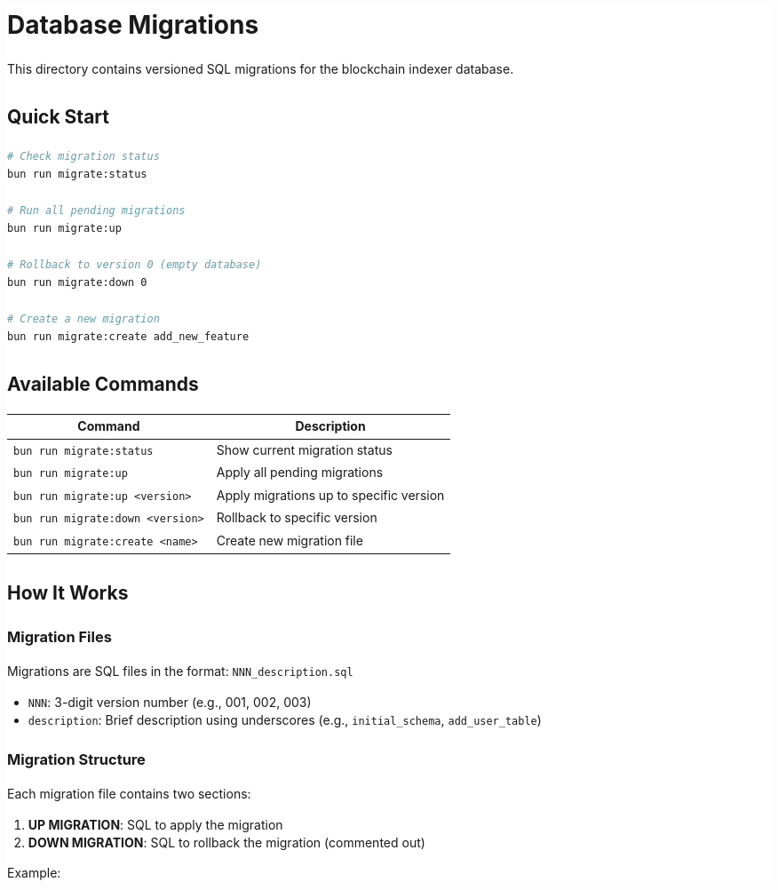 # Database Migrations

This directory contains versioned SQL migrations for the blockchain indexer database.

## Quick Start

```bash
# Check migration status
bun run migrate:status

# Run all pending migrations
bun run migrate:up

# Rollback to version 0 (empty database)
bun run migrate:down 0

# Create a new migration
bun run migrate:create add_new_feature
```

## Available Commands

| Command                          | Description                             |
| -------------------------------- | --------------------------------------- |
| `bun run migrate:status`         | Show current migration status           |
| `bun run migrate:up`             | Apply all pending migrations            |
| `bun run migrate:up <version>`   | Apply migrations up to specific version |
| `bun run migrate:down <version>` | Rollback to specific version            |
| `bun run migrate:create <name>`  | Create new migration file               |

## How It Works

### Migration Files

Migrations are SQL files in the format: `NNN_description.sql`

- `NNN`: 3-digit version number (e.g., 001, 002, 003)
- `description`: Brief description using underscores (e.g., `initial_schema`, `add_user_table`)

### Migration Structure

Each migration file contains two sections:

1. **UP MIGRATION**: SQL to apply the migration
2. **DOWN MIGRATION**: SQL to rollback the migration (commented out)

Example:
